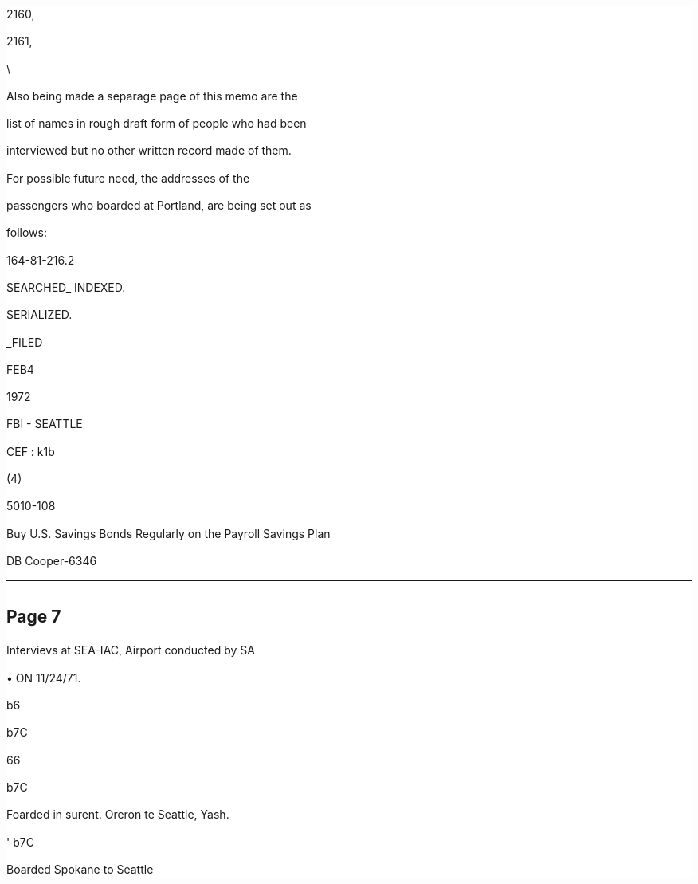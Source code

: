 2160,

2161,

\

Also being made a separage page of this memo are the

list of names in rough draft form of people who had been

interviewed but no other written record made of them.

For possible future need, the addresses of the

passengers who boarded at Portland, are being set out as

follows:

164-81-216.2

SEARCHED_ INDEXED.

SERIALIZED.

_FILED

FEB4

1972

FBI - SEATTLE

CEF : k1b

(4)

5010-108

Buy U.S. Savings Bonds Regularly on the Payroll Savings Plan

DB Cooper-6346

---

## Page 7

Intervievs at SEA-IAC, Airport conducted by SA

• ON 11/24/71.

b6

b7C

66

b7C

Foarded in surent. Oreron te Seattle, Yash.

' b7C

Boarded Spokane to Seattle

